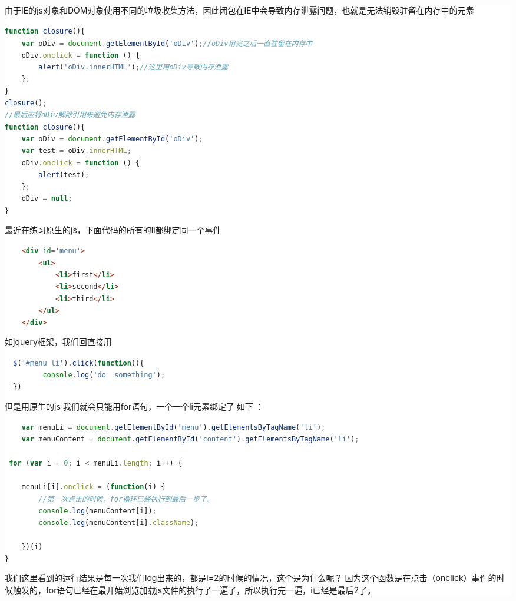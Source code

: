 由于IE的js对象和DOM对象使用不同的垃圾收集方法，因此闭包在IE中会导致内存泄露问题，也就是无法销毁驻留在内存中的元素
```js
function closure(){
    var oDiv = document.getElementById('oDiv');//oDiv用完之后一直驻留在内存中
    oDiv.onclick = function () {
        alert('oDiv.innerHTML');//这里用oDiv导致内存泄露
    };
}
closure();
//最后应将oDiv解除引用来避免内存泄露
function closure(){
    var oDiv = document.getElementById('oDiv');
    var test = oDiv.innerHTML;
    oDiv.onclick = function () {
        alert(test);
    };
    oDiv = null;
}

```
最近在练习原生的js，下面代码的所有的li都绑定同一个事件

```html
	<div id='menu'>
		<ul>
			<li>first</li>
			<li>second</li>
			<li>third</li>
		</ul>
	</div>
```
如jquery框架，我们回直接用
```js
  $('#menu li').click(function(){
         console.log('do  something');
  })
```

但是用原生的js
我们就会只能用for语句，一个一个li元素绑定了 
如下 ：
```js
	var menuLi = document.getElementById('menu').getElementsByTagName('li');
	var menuContent = document.getElementById('content').getElementsByTagName('li');

 for (var i = 0; i < menuLi.length; i++) {
		
	menuLi[i].onclick = (function(i) {
		//第一次点击的时候，for循环已经执行到最后一步了。
		console.log(menuContent[i]);
		console.log(menuContent[i].className);

 	})(i)
}
```
我们这里看到的运行结果是每一次我们log出来的，都是i=2的时候的情况，这个是为什么呢？
因为这个函数是在点击（onclick）事件的时候触发的，for语句已经在最开始浏览加载js文件的执行了一遍了，所以执行完一遍，i已经是最后2了。
